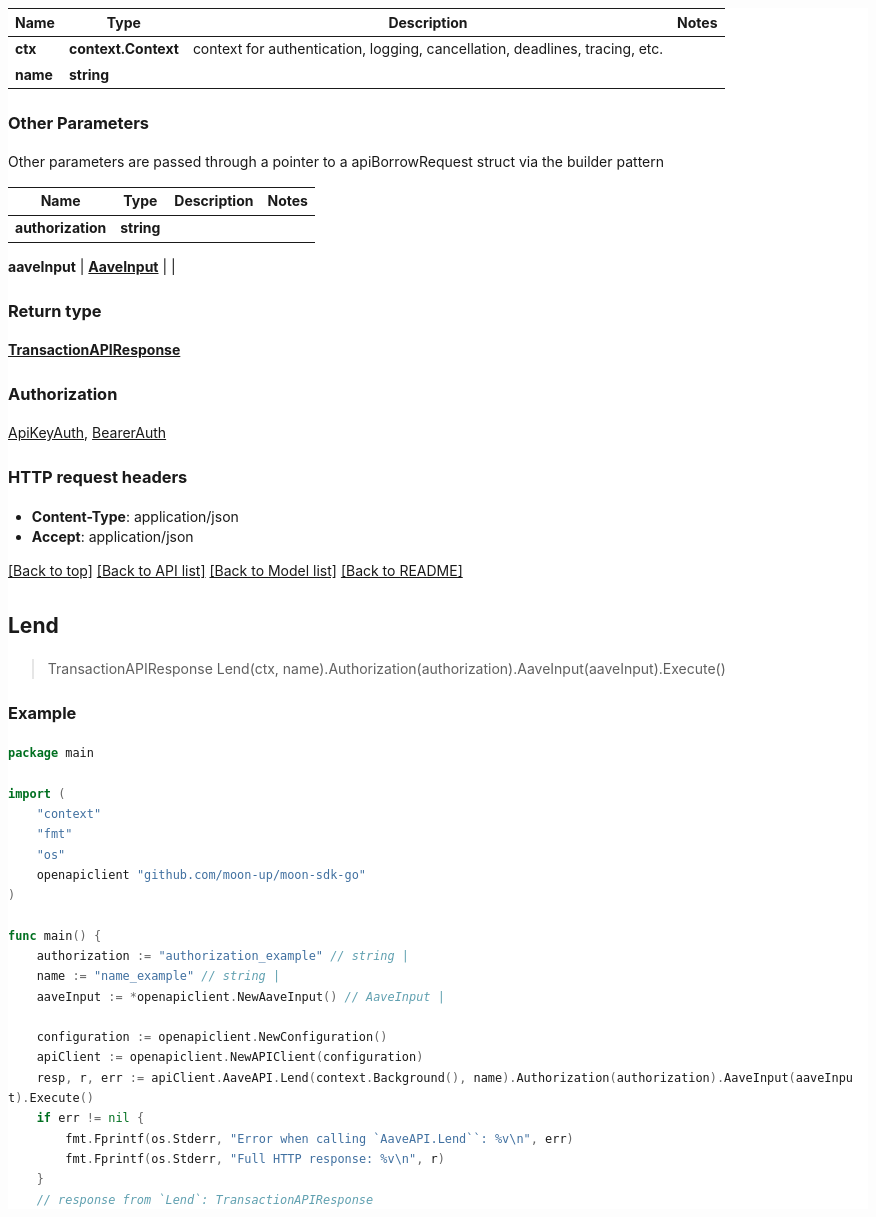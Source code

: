 Name | Type | Description  | Notes
------------- | ------------- | ------------- | -------------
**ctx** | **context.Context** | context for authentication, logging, cancellation, deadlines, tracing, etc.
**name** | **string** |  | 

### Other Parameters

Other parameters are passed through a pointer to a apiBorrowRequest struct via the builder pattern


Name | Type | Description  | Notes
------------- | ------------- | ------------- | -------------
 **authorization** | **string** |  | 

 **aaveInput** | [**AaveInput**](AaveInput.md) |  | 

### Return type

[**TransactionAPIResponse**](TransactionAPIResponse.md)

### Authorization

[ApiKeyAuth](../README.md#ApiKeyAuth), [BearerAuth](../README.md#BearerAuth)

### HTTP request headers

- **Content-Type**: application/json
- **Accept**: application/json

[[Back to top]](#) [[Back to API list]](../README.md#documentation-for-api-endpoints)
[[Back to Model list]](../README.md#documentation-for-models)
[[Back to README]](../README.md)


## Lend

> TransactionAPIResponse Lend(ctx, name).Authorization(authorization).AaveInput(aaveInput).Execute()



### Example

```go
package main

import (
	"context"
	"fmt"
	"os"
	openapiclient "github.com/moon-up/moon-sdk-go"
)

func main() {
	authorization := "authorization_example" // string | 
	name := "name_example" // string | 
	aaveInput := *openapiclient.NewAaveInput() // AaveInput | 

	configuration := openapiclient.NewConfiguration()
	apiClient := openapiclient.NewAPIClient(configuration)
	resp, r, err := apiClient.AaveAPI.Lend(context.Background(), name).Authorization(authorization).AaveInput(aaveInput).Execute()
	if err != nil {
		fmt.Fprintf(os.Stderr, "Error when calling `AaveAPI.Lend``: %v\n", err)
		fmt.Fprintf(os.Stderr, "Full HTTP response: %v\n", r)
	}
	// response from `Lend`: TransactionAPIResponse
```